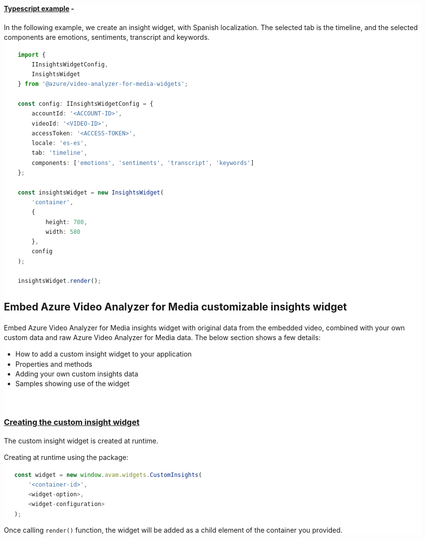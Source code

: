 #### <u>Typescript example</u> -

In the following example, we create an insight widget, with Spanish localization. The selected tab is the timeline, and the selected components are emotions, sentiments, transcript and keywords. 

```typescript
    import {
        IInsightsWidgetConfig,
        InsightsWidget
    } from '@azure/video-analyzer-for-media-widgets';

    const config: IInsightsWidgetConfig = {
        accountId: '<ACCOUNT-ID>',
        videoId: '<VIDEO-ID>',
        accessToken: '<ACCESS-TOKEN>',
        locale: 'es-es',
        tab: 'timeline',
        components: ['emotions', 'sentiments', 'transcript', 'keywords']
    };

    const insightsWidget = new InsightsWidget(
        'container',
        {
            height: 780,
            width: 580
        },
        config
    );

    insightsWidget.render();
```

## Embed Azure Video Analyzer for Media customizable insights widget

Embed Azure Video Analyzer for Media insights widget with original data from the embedded video, combined with your own custom data and raw Azure Video Analyzer for Media data.
The below section shows a few details:

-   How to add a custom insight widget to your application
-   Properties and methods
-   Adding your own custom insights data
-   Samples showing use of the widget

<br>

### <u>Creating the custom insight widget</u>

The custom insight widget is created at runtime.

Creating at runtime using the package:
 ```typescript
    const widget = new window.avam.widgets.CustomInsights(
        '<container-id>',
        <widget-option>,
        <widget-configuration>
    );
```
Once calling ```render()``` function, the widget will be added as a child element of the container you provided.
